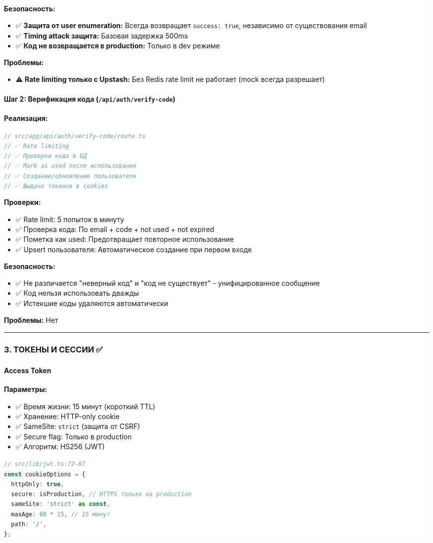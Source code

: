 **Безопасность:**
- ✅ **Защита от user enumeration:** Всегда возвращает `success: true`, независимо от существования email
- ✅ **Timing attack защита:** Базовая задержка 500ms
- ✅ **Код не возвращается в production:** Только в dev режиме

**Проблемы:**
- ⚠️ **Rate limiting только с Upstash:** Без Redis rate limit не работает (mock всегда разрешает)

#### Шаг 2: Верификация кода (`/api/auth/verify-code`)

**Реализация:**
```typescript
// src/app/api/auth/verify-code/route.ts
// ✅ Rate limiting
// ✅ Проверка кода в БД
// ✅ Mark as used после использования
// ✅ Создание/обновление пользователя
// ✅ Выдача токенов в cookies
```

**Проверки:**
- ✅ Rate limit: 5 попыток в минуту
- ✅ Проверка кода: По email + code + not used + not expired
- ✅ Пометка как used: Предотвращает повторное использование
- ✅ Upsert пользователя: Автоматическое создание при первом входе

**Безопасность:**
- ✅ Не различается "неверный код" и "код не существует" - унифицированное сообщение
- ✅ Код нельзя использовать дважды
- ✅ Истекшие коды удаляются автоматически

**Проблемы:** Нет

---

### 3. ТОКЕНЫ И СЕССИИ ✅

#### Access Token

**Параметры:**
- ✅ Время жизни: 15 минут (короткий TTL)
- ✅ Хранение: HTTP-only cookie
- ✅ SameSite: `strict` (защита от CSRF)
- ✅ Secure flag: Только в production
- ✅ Алгоритм: HS256 (JWT)

```typescript
// src/lib/jwt.ts:72-87
const cookieOptions = {
  httpOnly: true,
  secure: isProduction, // HTTPS только на production
  sameSite: 'strict' as const,
  maxAge: 60 * 15, // 15 минут
  path: '/',
};
```
